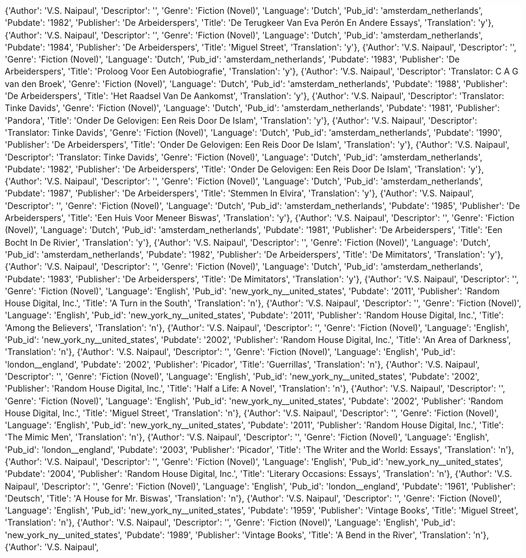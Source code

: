 {'Author': 'V.S. Naipaul', 'Descriptor': '', 'Genre': 'Fiction (Novel)', 'Language': 'Dutch', 'Pub_id': 'amsterdam_netherlands', 'Pubdate': '1982', 'Publisher': 'De Arbeiderspers', 'Title': 'De Terugkeer Van Eva Perón En Andere Essays', 'Translation': 'y'}, {'Author': 'V.S. Naipaul', 'Descriptor': '', 'Genre': 'Fiction (Novel)', 'Language': 'Dutch', 'Pub_id': 'amsterdam_netherlands', 'Pubdate': '1984', 'Publisher': 'De Arbeiderspers', 'Title': 'Miguel Street', 'Translation': 'y'}, {'Author': 'V.S. Naipaul', 'Descriptor': '', 'Genre': 'Fiction (Novel)', 'Language': 'Dutch', 'Pub_id': 'amsterdam_netherlands', 'Pubdate': '1983', 'Publisher': 'De Arbeiderspers', 'Title': 'Proloog Voor Een Autobiografie', 'Translation': 'y'}, {'Author': 'V.S. Naipaul', 'Descriptor': 'Translator: C A G van den Broek', 'Genre': 'Fiction (Novel)', 'Language': 'Dutch', 'Pub_id': 'amsterdam_netherlands', 'Pubdate': '1988', 'Publisher': 'De Arbeiderspers', 'Title': 'Het Raadsel Van De Aankomst', 'Translation': 'y'}, {'Author': 'V.S. Naipaul', 'Descriptor': 'Translator: Tinke Davids', 'Genre': 'Fiction (Novel)', 'Language': 'Dutch', 'Pub_id': 'amsterdam_netherlands', 'Pubdate': '1981', 'Publisher': 'Pandora', 'Title': 'Onder De Gelovigen: Een Reis Door De Islam', 'Translation': 'y'}, {'Author': 'V.S. Naipaul', 'Descriptor': 'Translator: Tinke Davids', 'Genre': 'Fiction (Novel)', 'Language': 'Dutch', 'Pub_id': 'amsterdam_netherlands', 'Pubdate': '1990', 'Publisher': 'De Arbeiderspers', 'Title': 'Onder De Gelovigen: Een Reis Door De Islam', 'Translation': 'y'}, {'Author': 'V.S. Naipaul', 'Descriptor': 'Translator: Tinke Davids', 'Genre': 'Fiction (Novel)', 'Language': 'Dutch', 'Pub_id': 'amsterdam_netherlands', 'Pubdate': '1982', 'Publisher': 'De Arbeiderspers', 'Title': 'Onder De Gelovigen: Een Reis Door De Islam', 'Translation': 'y'}, {'Author': 'V.S. Naipaul', 'Descriptor': '', 'Genre': 'Fiction (Novel)', 'Language': 'Dutch', 'Pub_id': 'amsterdam_netherlands', 'Pubdate': '1987', 'Publisher': 'De Arbeiderspers', 'Title': 'Stemmen In Elvira', 'Translation': 'y'}, {'Author': 'V.S. Naipaul', 'Descriptor': '', 'Genre': 'Fiction (Novel)', 'Language': 'Dutch', 'Pub_id': 'amsterdam_netherlands', 'Pubdate': '1985', 'Publisher': 'De Arbeiderspers', 'Title': 'Een Huis Voor Meneer Biswas', 'Translation': 'y'}, {'Author': 'V.S. Naipaul', 'Descriptor': '', 'Genre': 'Fiction (Novel)', 'Language': 'Dutch', 'Pub_id': 'amsterdam_netherlands', 'Pubdate': '1981', 'Publisher': 'De Arbeiderspers', 'Title': 'Een Bocht In De Rivier', 'Translation': 'y'}, {'Author': 'V.S. Naipaul', 'Descriptor': '', 'Genre': 'Fiction (Novel)', 'Language': 'Dutch', 'Pub_id': 'amsterdam_netherlands', 'Pubdate': '1982', 'Publisher': 'De Arbeiderspers', 'Title': 'De Mimitators', 'Translation': 'y'}, {'Author': 'V.S. Naipaul', 'Descriptor': '', 'Genre': 'Fiction (Novel)', 'Language': 'Dutch', 'Pub_id': 'amsterdam_netherlands', 'Pubdate': '1983', 'Publisher': 'De Arbeiderspers', 'Title': 'De Mimitators', 'Translation': 'y'}, {'Author': 'V.S. Naipaul', 'Descriptor': '', 'Genre': 'Fiction (Novel)', 'Language': 'English', 'Pub_id': 'new_york_ny__united_states', 'Pubdate': '2011', 'Publisher': 'Random House Digital, Inc.', 'Title': 'A Turn in the South', 'Translation': 'n'}, {'Author': 'V.S. Naipaul', 'Descriptor': '', 'Genre': 'Fiction (Novel)', 'Language': 'English', 'Pub_id': 'new_york_ny__united_states', 'Pubdate': '2011', 'Publisher': 'Random House Digital, Inc.', 'Title': 'Among the Believers', 'Translation': 'n'}, {'Author': 'V.S. Naipaul', 'Descriptor': '', 'Genre': 'Fiction (Novel)', 'Language': 'English', 'Pub_id': 'new_york_ny__united_states', 'Pubdate': '2002', 'Publisher': 'Random House Digital, Inc.', 'Title': 'An Area of Darkness', 'Translation': 'n'}, {'Author': 'V.S. Naipaul', 'Descriptor': '', 'Genre': 'Fiction (Novel)', 'Language': 'English', 'Pub_id': 'london__england', 'Pubdate': '2002', 'Publisher': 'Picador', 'Title': 'Guerrillas', 'Translation': 'n'}, {'Author': 'V.S. Naipaul', 'Descriptor': '', 'Genre': 'Fiction (Novel)', 'Language': 'English', 'Pub_id': 'new_york_ny__united_states', 'Pubdate': '2002', 'Publisher': 'Random House Digital, Inc.', 'Title': 'Half a Life: A Novel', 'Translation': 'n'}, {'Author': 'V.S. Naipaul', 'Descriptor': '', 'Genre': 'Fiction (Novel)', 'Language': 'English', 'Pub_id': 'new_york_ny__united_states', 'Pubdate': '2002', 'Publisher': 'Random House Digital, Inc.', 'Title': 'Miguel Street', 'Translation': 'n'}, {'Author': 'V.S. Naipaul', 'Descriptor': '', 'Genre': 'Fiction (Novel)', 'Language': 'English', 'Pub_id': 'new_york_ny__united_states', 'Pubdate': '2011', 'Publisher': 'Random House Digital, Inc.', 'Title': 'The Mimic Men', 'Translation': 'n'}, {'Author': 'V.S. Naipaul', 'Descriptor': '', 'Genre': 'Fiction (Novel)', 'Language': 'English', 'Pub_id': 'london__england', 'Pubdate': '2003', 'Publisher': 'Picador', 'Title': 'The Writer and the World: Essays', 'Translation': 'n'}, {'Author': 'V.S. Naipaul', 'Descriptor': '', 'Genre': 'Fiction (Novel)', 'Language': 'English', 'Pub_id': 'new_york_ny__united_states', 'Pubdate': '2004', 'Publisher': 'Random House Digital, Inc.', 'Title': 'Literary Occasions: Essays', 'Translation': 'n'}, {'Author': 'V.S. Naipaul', 'Descriptor': '', 'Genre': 'Fiction (Novel)', 'Language': 'English', 'Pub_id': 'london__england', 'Pubdate': '1961', 'Publisher': 'Deutsch', 'Title': 'A House for Mr. Biswas', 'Translation': 'n'}, {'Author': 'V.S. Naipaul', 'Descriptor': '', 'Genre': 'Fiction (Novel)', 'Language': 'English', 'Pub_id': 'new_york_ny__united_states', 'Pubdate': '1959', 'Publisher': 'Vintage Books', 'Title': 'Miguel Street', 'Translation': 'n'}, {'Author': 'V.S. Naipaul', 'Descriptor': '', 'Genre': 'Fiction (Novel)', 'Language': 'English', 'Pub_id': 'new_york_ny__united_states', 'Pubdate': '1989', 'Publisher': 'Vintage Books', 'Title': 'A Bend in the River', 'Translation': 'n'}, {'Author': 'V.S. Naipaul',